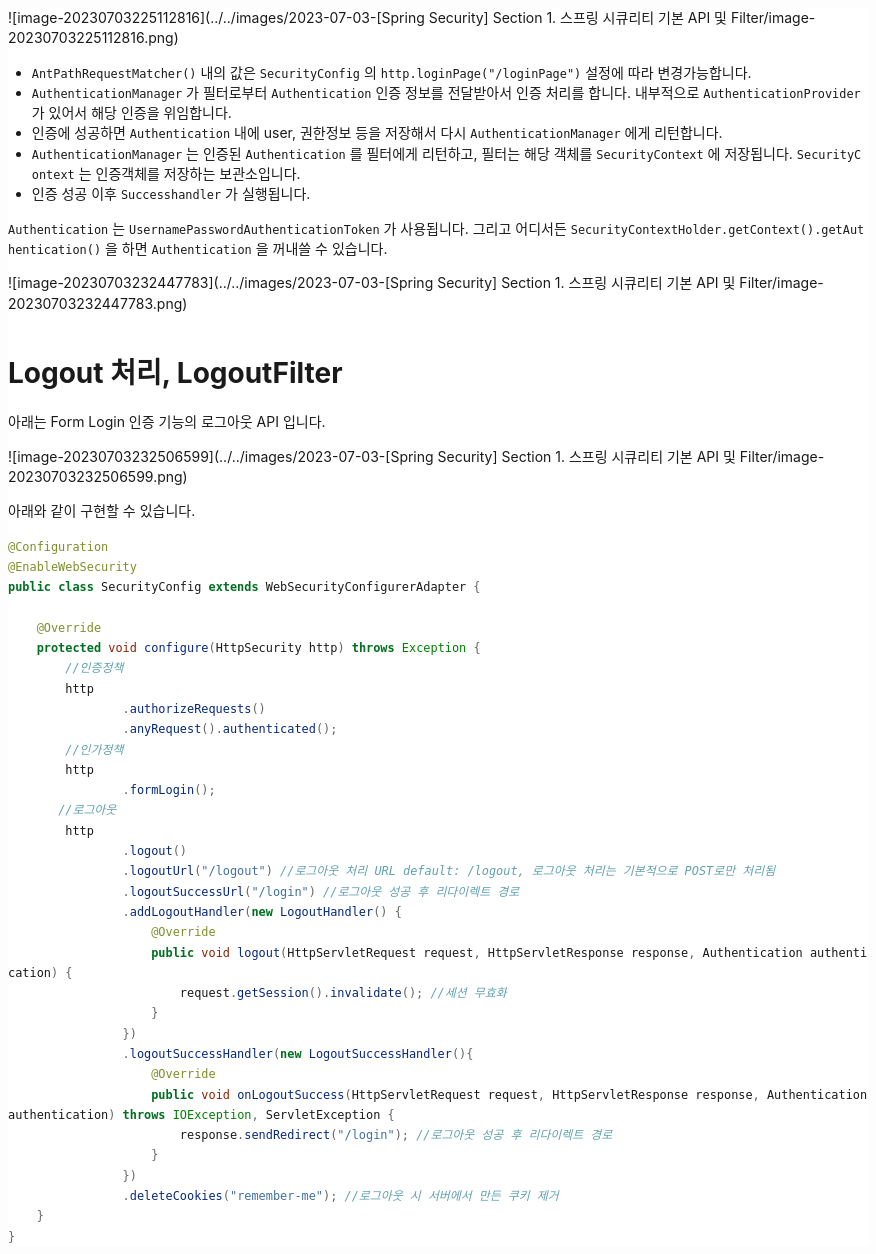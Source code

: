 ![image-20230703225112816](../../images/2023-07-03-[Spring Security] Section 1. 스프링 시큐리티 기본 API 및 Filter/image-20230703225112816.png)

- `AntPathRequestMatcher()` 내의 값은 `SecurityConfig` 의 `http.loginPage("/loginPage")` 설정에 따라 변경가능합니다.
- `AuthenticationManager` 가 필터로부터 `Authentication` 인증 정보를 전달받아서 인증 처리를 합니다. 내부적으로 `AuthenticationProvider` 가 있어서 해당 인증을 위임합니다. 
- 인증에 성공하면 `Authentication` 내에 user, 권한정보 등을 저장해서 다시 `AuthenticationManager` 에게 리턴합니다.
-  `AuthenticationManager` 는 인증된 `Authentication` 를 필터에게 리턴하고, 필터는 해당 객체를 `SecurityContext` 에 저장됩니다. `SecurityContext` 는 인증객체를 저장하는 보관소입니다. 
- 인증 성공 이후 `Successhandler` 가 실행됩니다.

`Authentication` 는 `UsernamePasswordAuthenticationToken` 가 사용됩니다. 그리고 어디서든 `SecurityContextHolder.getContext().getAuthentication()` 을 하면 `Authentication` 을 꺼내쓸 수 있습니다.

![image-20230703232447783](../../images/2023-07-03-[Spring Security] Section 1. 스프링 시큐리티 기본 API 및 Filter/image-20230703232447783.png)

# Logout 처리, LogoutFilter

아래는 Form Login 인증 기능의 로그아웃 API 입니다.

![image-20230703232506599](../../images/2023-07-03-[Spring Security] Section 1. 스프링 시큐리티 기본 API 및 Filter/image-20230703232506599.png)

아래와 같이 구현할 수 있습니다.

```java
@Configuration
@EnableWebSecurity
public class SecurityConfig extends WebSecurityConfigurerAdapter {

    @Override
    protected void configure(HttpSecurity http) throws Exception {
        //인증정책
        http
                .authorizeRequests()
                .anyRequest().authenticated();
        //인가정책
        http
                .formLogin();
	   //로그아웃
        http
                .logout()
                .logoutUrl("/logout") //로그아웃 처리 URL default: /logout, 로그아웃 처리는 기본적으로 POST로만 처리됨
                .logoutSuccessUrl("/login") //로그아웃 성공 후 리다이렉트 경로
                .addLogoutHandler(new LogoutHandler() {
                    @Override
                    public void logout(HttpServletRequest request, HttpServletResponse response, Authentication authentication) {
                        request.getSession().invalidate(); //세션 무효화
                    }
                })
                .logoutSuccessHandler(new LogoutSuccessHandler(){
                    @Override
                    public void onLogoutSuccess(HttpServletRequest request, HttpServletResponse response, Authentication authentication) throws IOException, ServletException {
                        response.sendRedirect("/login"); //로그아웃 성공 후 리다이렉트 경로
                    }
                })
                .deleteCookies("remember-me"); //로그아웃 시 서버에서 만든 쿠키 제거
    }
}

```
